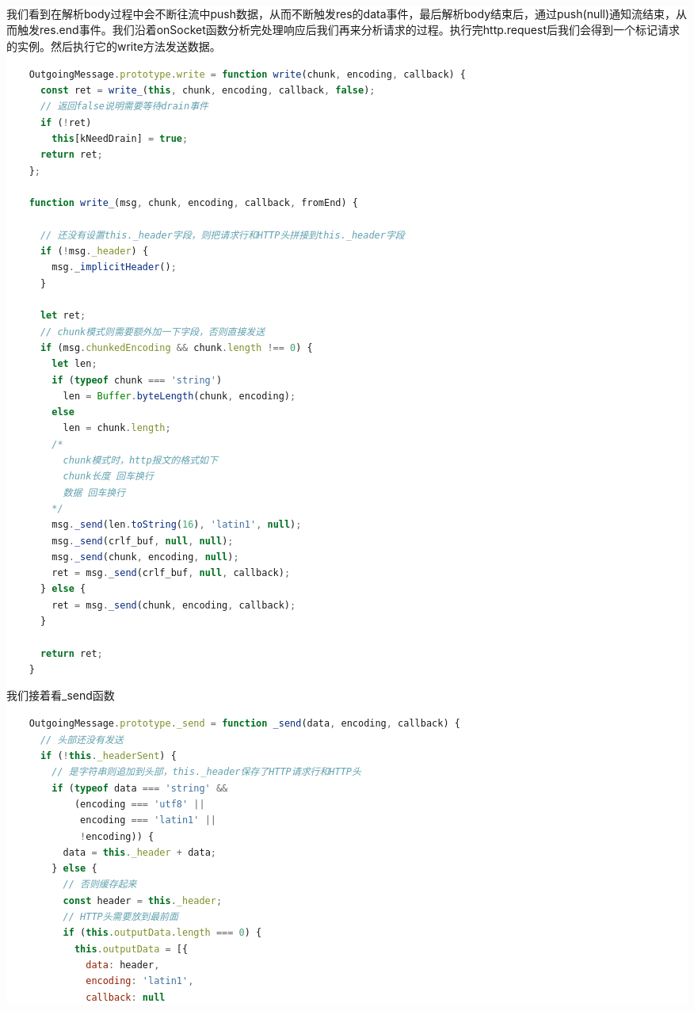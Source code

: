我们看到在解析body过程中会不断往流中push数据，从而不断触发res的data事件，最后解析body结束后，通过push(null)通知流结束，从而触发res.end事件。我们沿着onSocket函数分析完处理响应后我们再来分析请求的过程。执行完http.request后我们会得到一个标记请求的实例。然后执行它的write方法发送数据。

```js
    OutgoingMessage.prototype.write = function write(chunk, encoding, callback) {  
      const ret = write_(this, chunk, encoding, callback, false);  
      // 返回false说明需要等待drain事件  
      if (!ret)  
        this[kNeedDrain] = true;  
      return ret;  
    };  
      
    function write_(msg, chunk, encoding, callback, fromEnd) {  
        
      // 还没有设置this._header字段，则把请求行和HTTP头拼接到this._header字段  
      if (!msg._header) {  
        msg._implicitHeader();  
      }  
        
      let ret;  
      // chunk模式则需要额外加一下字段，否则直接发送  
      if (msg.chunkedEncoding && chunk.length !== 0) {  
        let len;  
        if (typeof chunk === 'string')  
          len = Buffer.byteLength(chunk, encoding);  
        else  
          len = chunk.length;  
        /* 
          chunk模式时，http报文的格式如下 
          chunk长度 回车换行 
          数据 回车换行 
        */  
        msg._send(len.toString(16), 'latin1', null);  
        msg._send(crlf_buf, null, null);  
        msg._send(chunk, encoding, null);  
        ret = msg._send(crlf_buf, null, callback);  
      } else {  
        ret = msg._send(chunk, encoding, callback);  
      }  
      
      return ret;  
    }  
```

我们接着看_send函数

```js
    OutgoingMessage.prototype._send = function _send(data, encoding, callback) {  
      // 头部还没有发送  
      if (!this._headerSent) {  
        // 是字符串则追加到头部，this._header保存了HTTP请求行和HTTP头  
        if (typeof data === 'string' &&  
            (encoding === 'utf8' || 
             encoding === 'latin1' || 
             !encoding)) {  
          data = this._header + data;  
        } else {  
          // 否则缓存起来  
          const header = this._header;  
          // HTTP头需要放到最前面  
          if (this.outputData.length === 0) {  
            this.outputData = [{  
              data: header,  
              encoding: 'latin1',  
              callback: null  
```